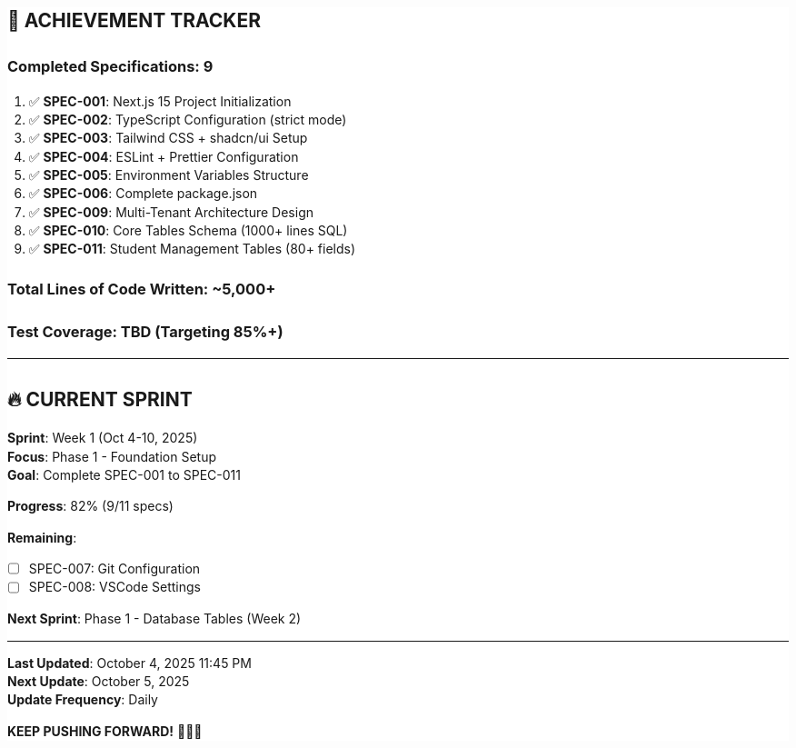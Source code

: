 
## 🎊 ACHIEVEMENT TRACKER

### Completed Specifications: 9

1. ✅ **SPEC-001**: Next.js 15 Project Initialization
2. ✅ **SPEC-002**: TypeScript Configuration (strict mode)
3. ✅ **SPEC-003**: Tailwind CSS + shadcn/ui Setup
4. ✅ **SPEC-004**: ESLint + Prettier Configuration
5. ✅ **SPEC-005**: Environment Variables Structure
6. ✅ **SPEC-006**: Complete package.json
7. ✅ **SPEC-009**: Multi-Tenant Architecture Design
8. ✅ **SPEC-010**: Core Tables Schema (1000+ lines SQL)
9. ✅ **SPEC-011**: Student Management Tables (80+ fields)

### Total Lines of Code Written: ~5,000+

### Test Coverage: TBD (Targeting 85%+)

---

## 🔥 CURRENT SPRINT

**Sprint**: Week 1 (Oct 4-10, 2025)  
**Focus**: Phase 1 - Foundation Setup  
**Goal**: Complete SPEC-001 to SPEC-011

**Progress**: 82% (9/11 specs)

**Remaining**:
- [ ] SPEC-007: Git Configuration
- [ ] SPEC-008: VSCode Settings

**Next Sprint**: Phase 1 - Database Tables (Week 2)

---

**Last Updated**: October 4, 2025 11:45 PM  
**Next Update**: October 5, 2025  
**Update Frequency**: Daily

**KEEP PUSHING FORWARD!** 🚀💪✨
